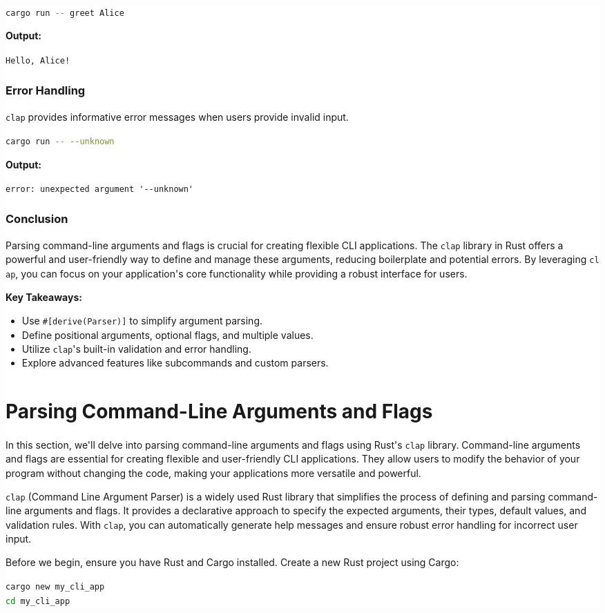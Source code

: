 ```bash
cargo run -- greet Alice
```

**Output:**

```
Hello, Alice!
```

### Error Handling

`clap` provides informative error messages when users provide invalid input.

```bash
cargo run -- --unknown
```

**Output:**

```
error: unexpected argument '--unknown'
```

### Conclusion

Parsing command-line arguments and flags is crucial for creating flexible CLI applications. The `clap` library in Rust offers a powerful and user-friendly way to define and manage these arguments, reducing boilerplate and potential errors. By leveraging `clap`, you can focus on your application's core functionality while providing a robust interface for users.

**Key Takeaways:**

- Use `#[derive(Parser)]` to simplify argument parsing.
- Define positional arguments, optional flags, and multiple values.
- Utilize `clap`'s built-in validation and error handling.
- Explore advanced features like subcommands and custom parsers.


# Parsing Command-Line Arguments and Flags

In this section, we'll delve into parsing command-line arguments and flags using Rust's `clap` library. Command-line arguments and flags are essential for creating flexible and user-friendly CLI applications. They allow users to modify the behavior of your program without changing the code, making your applications more versatile and powerful.

`clap` (Command Line Argument Parser) is a widely used Rust library that simplifies the process of defining and parsing command-line arguments and flags. It provides a declarative approach to specify the expected arguments, their types, default values, and validation rules. With `clap`, you can automatically generate help messages and ensure robust error handling for incorrect user input.

Before we begin, ensure you have Rust and Cargo installed. Create a new Rust project using Cargo:

```bash
cargo new my_cli_app
cd my_cli_app
```
